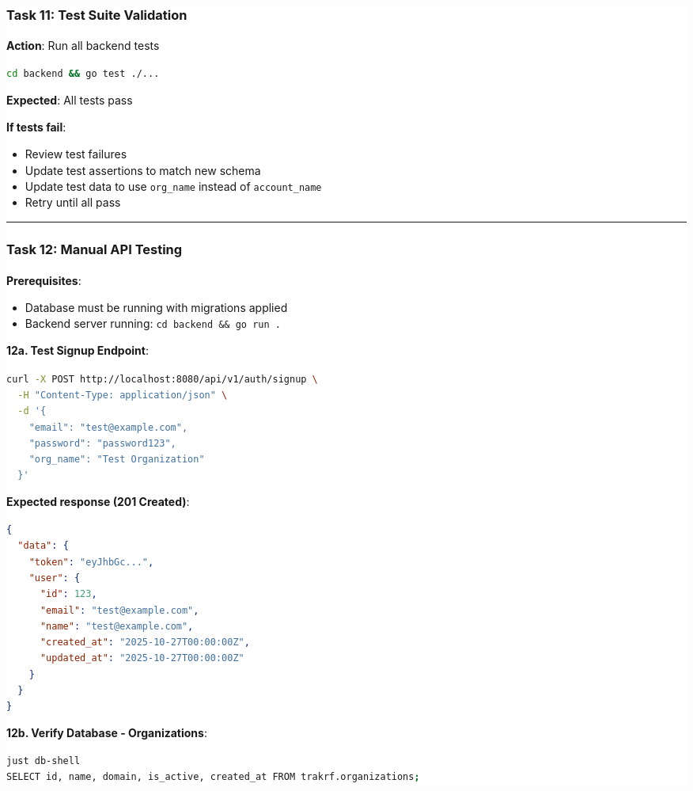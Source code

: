 
### Task 11: Test Suite Validation

**Action**: Run all backend tests

```bash
cd backend && go test ./...
```

**Expected**: All tests pass

**If tests fail**:
- Review test failures
- Update test assertions to match new schema
- Update test data to use `org_name` instead of `account_name`
- Retry until all pass

---

### Task 12: Manual API Testing

**Prerequisites**:
- Database must be running with migrations applied
- Backend server running: `cd backend && go run .`

**12a. Test Signup Endpoint**:
```bash
curl -X POST http://localhost:8080/api/v1/auth/signup \
  -H "Content-Type: application/json" \
  -d '{
    "email": "test@example.com",
    "password": "password123",
    "org_name": "Test Organization"
  }'
```

**Expected response (201 Created)**:
```json
{
  "data": {
    "token": "eyJhbGc...",
    "user": {
      "id": 123,
      "email": "test@example.com",
      "name": "test@example.com",
      "created_at": "2025-10-27T00:00:00Z",
      "updated_at": "2025-10-27T00:00:00Z"
    }
  }
}
```

**12b. Verify Database - Organizations**:
```bash
just db-shell
SELECT id, name, domain, is_active, created_at FROM trakrf.organizations;
```
